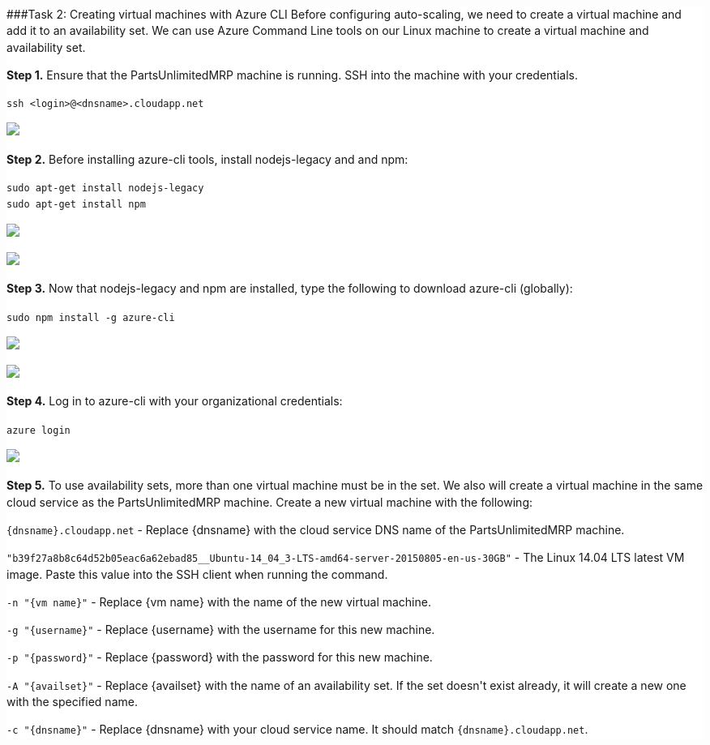 ###Task 2: Creating virtual machines with Azure CLI
Before configuring auto-scaling, we need to create a virtual machine and add it to an availability set. We can use Azure Command Line tools on our Linux machine to create a virtual machine and availability set. 

**Step 1.** Ensure that the PartsUnlimitedMRP machine is running. SSH into the machine with your credentials. 

    ssh <login>@<dnsname>.cloudapp.net

![](<media/task2-step1.png>)

**Step 2.** Before installing azure-cli tools, install nodejs-legacy and and npm: 

    sudo apt-get install nodejs-legacy
	sudo apt-get install npm

![](<media/task2-step2a.png>)

![](<media/task2-step2b.png>)


**Step 3.** Now that nodejs-legacy and npm are installed, type the following to download azure-cli (globally): 

    sudo npm install -g azure-cli

![](<media/task2-step3.png>)

![](<media/task2-step3b.png>)

**Step 4.** Log in to azure-cli with your organizational credentials:

    azure login

![](<media/task2-step4.png>)

**Step 5.** To use availability sets, more than one virtual machine must be in the set. We also will create a virtual machine in the same cloud service as the PartsUnlimitedMRP machine. Create a new virtual machine with the following: 

`{dnsname}.cloudapp.net` - Replace {dnsname} with the cloud service DNS name of the PartsUnlimitedMRP machine. 

`"b39f27a8b8c64d52b05eac6a62ebad85__Ubuntu-14_04_3-LTS-amd64-server-20150805-en-us-30GB"` - The Linux 14.04 LTS latest VM image. Paste this value into the SSH client when running the command. 

`-n "{vm name}"` - Replace {vm name} with the name of the new virtual machine.

`-g "{username}"` - Replace {username} with the username for this new machine.

`-p "{password}"` - Replace {password} with the password for this new machine. 

`-A "{availset}"` - Replace {availset} with the name of an availability set. If the set doesn't exist already, it will create a new one with the specified name. 

`-c "{dnsname}"` - Replace {dnsname} with your cloud service name. It should match `{dnsname}.cloudapp.net`. 
